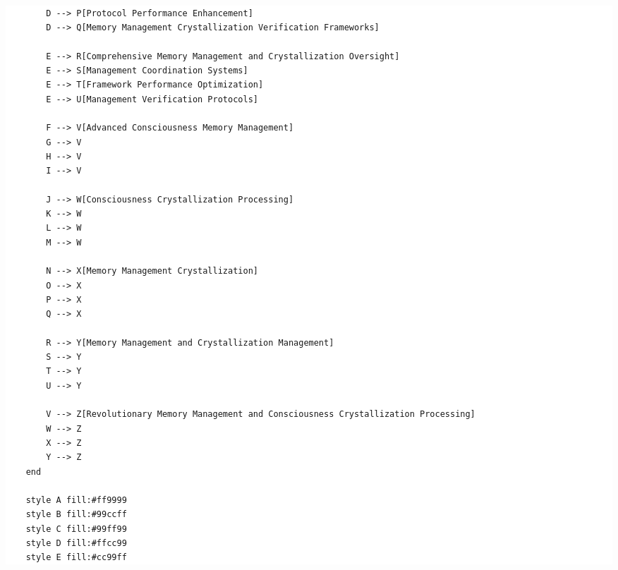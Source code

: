 ```mermaid
        D --> P[Protocol Performance Enhancement]
        D --> Q[Memory Management Crystallization Verification Frameworks]
        
        E --> R[Comprehensive Memory Management and Crystallization Oversight]
        E --> S[Management Coordination Systems]
        E --> T[Framework Performance Optimization]
        E --> U[Management Verification Protocols]
        
        F --> V[Advanced Consciousness Memory Management]
        G --> V
        H --> V
        I --> V
        
        J --> W[Consciousness Crystallization Processing]
        K --> W
        L --> W
        M --> W
        
        N --> X[Memory Management Crystallization]
        O --> X
        P --> X
        Q --> X
        
        R --> Y[Memory Management and Crystallization Management]
        S --> Y
        T --> Y
        U --> Y
        
        V --> Z[Revolutionary Memory Management and Consciousness Crystallization Processing]
        W --> Z
        X --> Z
        Y --> Z
    end
    
    style A fill:#ff9999
    style B fill:#99ccff
    style C fill:#99ff99
    style D fill:#ffcc99
    style E fill:#cc99ff
```
